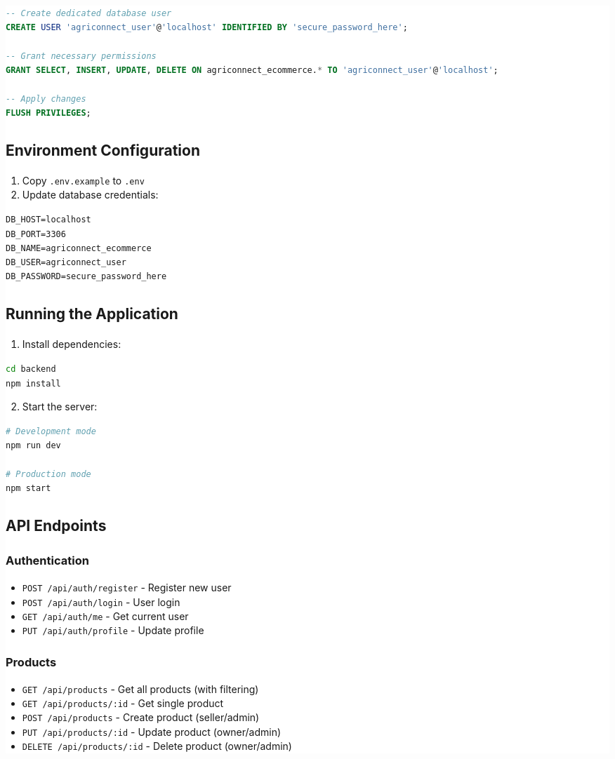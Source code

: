 ```sql
-- Create dedicated database user
CREATE USER 'agriconnect_user'@'localhost' IDENTIFIED BY 'secure_password_here';

-- Grant necessary permissions
GRANT SELECT, INSERT, UPDATE, DELETE ON agriconnect_ecommerce.* TO 'agriconnect_user'@'localhost';

-- Apply changes
FLUSH PRIVILEGES;
```

## Environment Configuration

1. Copy `.env.example` to `.env`
2. Update database credentials:
```env
DB_HOST=localhost
DB_PORT=3306
DB_NAME=agriconnect_ecommerce
DB_USER=agriconnect_user
DB_PASSWORD=secure_password_here
```

## Running the Application

1. Install dependencies:
```bash
cd backend
npm install
```

2. Start the server:
```bash
# Development mode
npm run dev

# Production mode
npm start
```

## API Endpoints

### Authentication
- `POST /api/auth/register` - Register new user
- `POST /api/auth/login` - User login
- `GET /api/auth/me` - Get current user
- `PUT /api/auth/profile` - Update profile

### Products
- `GET /api/products` - Get all products (with filtering)
- `GET /api/products/:id` - Get single product
- `POST /api/products` - Create product (seller/admin)
- `PUT /api/products/:id` - Update product (owner/admin)
- `DELETE /api/products/:id` - Delete product (owner/admin)
